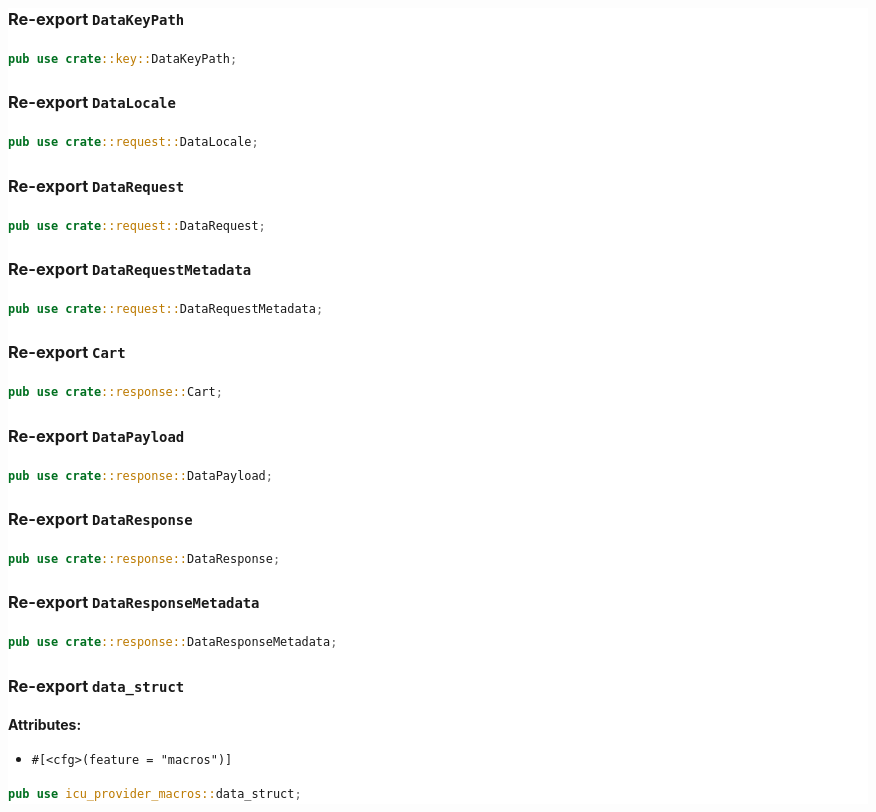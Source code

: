 ### Re-export `DataKeyPath`

```rust
pub use crate::key::DataKeyPath;
```

### Re-export `DataLocale`

```rust
pub use crate::request::DataLocale;
```

### Re-export `DataRequest`

```rust
pub use crate::request::DataRequest;
```

### Re-export `DataRequestMetadata`

```rust
pub use crate::request::DataRequestMetadata;
```

### Re-export `Cart`

```rust
pub use crate::response::Cart;
```

### Re-export `DataPayload`

```rust
pub use crate::response::DataPayload;
```

### Re-export `DataResponse`

```rust
pub use crate::response::DataResponse;
```

### Re-export `DataResponseMetadata`

```rust
pub use crate::response::DataResponseMetadata;
```

### Re-export `data_struct`

**Attributes:**

- `#[<cfg>(feature = "macros")]`

```rust
pub use icu_provider_macros::data_struct;
```


[`ICU4X`]: ../icu/index.html
[`DataProvider`]: data_provider::DataProvider
[`DataKey`]: key::DataKey
[`DataLocale`]: request::DataLocale
[`IterableDynamicDataProvider`]: datagen::IterableDynamicDataProvider
[`IterableDataProvider`]: datagen::IterableDataProvider
[`AnyPayloadProvider`]: ../icu_provider_adapters/any_payload/struct.AnyPayloadProvider.html
[`HelloWorldProvider`]: hello_world::HelloWorldProvider
[`AnyProvider`]: any::AnyProvider
[`Yokeable`]: yoke::Yokeable
[`impl_dynamic_data_provider!`]: impl_dynamic_data_provider
[`icu_provider_adapters`]: ../icu_provider_adapters/index.html
[`DatagenProvider`]: ../icu_datagen/struct.DatagenProvider.html
[`as_downcasting()`]: AsDowncastingAnyProvider::as_downcasting
[`as_deserializing()`]: AsDeserializingBufferProvider::as_deserializing
[`CldrJsonDataProvider`]: ../icu_datagen/cldr/struct.CldrJsonDataProvider.html
[`FsDataProvider`]: ../icu_provider_fs/struct.FsDataProvider.html
[`BlobDataProvider`]: ../icu_provider_blob/struct.BlobDataProvider.html
[`icu_datagen`]: ../icu_datagen/index.html
[`as_deserializing()`]: AsDeserializingBufferProvider::as_deserializing
[`DataProvider`]: crate::DataProvider
[`BufferProvider`]: crate::BufferProvider
[`AnyProvider`]: crate::AnyProvider
[`AnyPayloadProvider`]: ../../icu_provider_adapters/any_payload/struct.AnyPayloadProvider.html
[`ForkByKeyProvider`]: ../../icu_provider_adapters/fork/struct.ForkByKeyProvider.html
[`BlobDataProvider`]: ../../icu_provider_blob/struct.BlobDataProvider.html
[`StaticDataProvider`]: ../../icu_provider_blob/struct.StaticDataProvider.html
[`FsDataProvider`]: ../../icu_provider_blob/struct.FsDataProvider.html
[`ICU4XDataProvider`]: ../../icu_capi/provider/ffi/struct.ICU4XDataProvider.html
[`DataPayload::downcast`]: crate::DataPayload::downcast
[`DataErrorKind::MissingDataKey`]: crate::DataErrorKind::MissingDataKey
[`impl_data_provider_never_marker!`]: crate::impl_data_provider_never_marker
[`data_struct`]: crate::data_struct
[`data_struct!`]: crate::data_struct
[`DataProvider`]: crate::DataProvider
[`BufferMarker`]: crate::BufferMarker
[`AnyMarker`]: crate::AnyMarker
[`DataMarker::Yokeable`]: crate::DataMarker::Yokeable
[`DynamicDataProvider`]: crate::DynamicDataProvider
[`DataProvider`]: crate::DataProvider
[`AnyPayload`]: (crate::any::AnyPayload)
[`DataErrorKind::MissingDataKey`]: (crate::DataErrorKind::MissingDataKey)
[`SerializeMarker`]: (crate::serde::SerializeMarker)